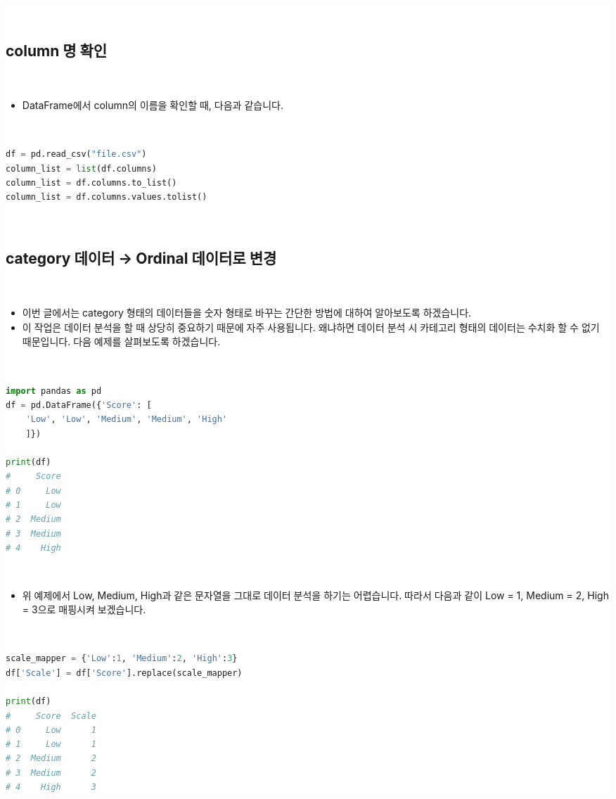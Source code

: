 <br>

## **column 명 확인**

<br>

- DataFrame에서 column의 이름을 확인할 때, 다음과 같습니다.

<br>

```python
df = pd.read_csv("file.csv")
column_list = list(df.columns)
column_list = df.columns.to_list()
column_list = df.columns.values.tolist()
```

<br>

## **category 데이터 → Ordinal 데이터로 변경**

<br>

- 이번 글에서는 category 형태의 데이터들을 숫자 형태로 바꾸는 간단한 방법에 대하여 알아보도록 하겠습니다.
- 이 작업은 데이터 분석을 할 때 상당히 중요하기 때문에 자주 사용됩니다. 왜냐하면 데이터 분석 시 카테고리 형태의 데이터는 수치화 할 수 없기 때문입니다. 다음 예제를 살펴보도록 하겠습니다.

<br>

```python
import pandas as pd
df = pd.DataFrame({'Score': [
    'Low', 'Low', 'Medium', 'Medium', 'High'
    ]})

print(df)
#     Score
# 0     Low
# 1     Low
# 2  Medium
# 3  Medium
# 4    High
```

<br>

- 위 예제에서 Low, Medium, High과 같은 문자열을 그대로 데이터 분석을 하기는 어렵습니다. 따라서 다음과 같이 Low = 1, Medium = 2, High = 3으로 매핑시켜 보겠습니다.

<br>

```python
scale_mapper = {'Low':1, 'Medium':2, 'High':3}
df['Scale'] = df['Score'].replace(scale_mapper)

print(df)
#     Score  Scale
# 0     Low      1
# 1     Low      1
# 2  Medium      2
# 3  Medium      2
# 4    High      3
```
